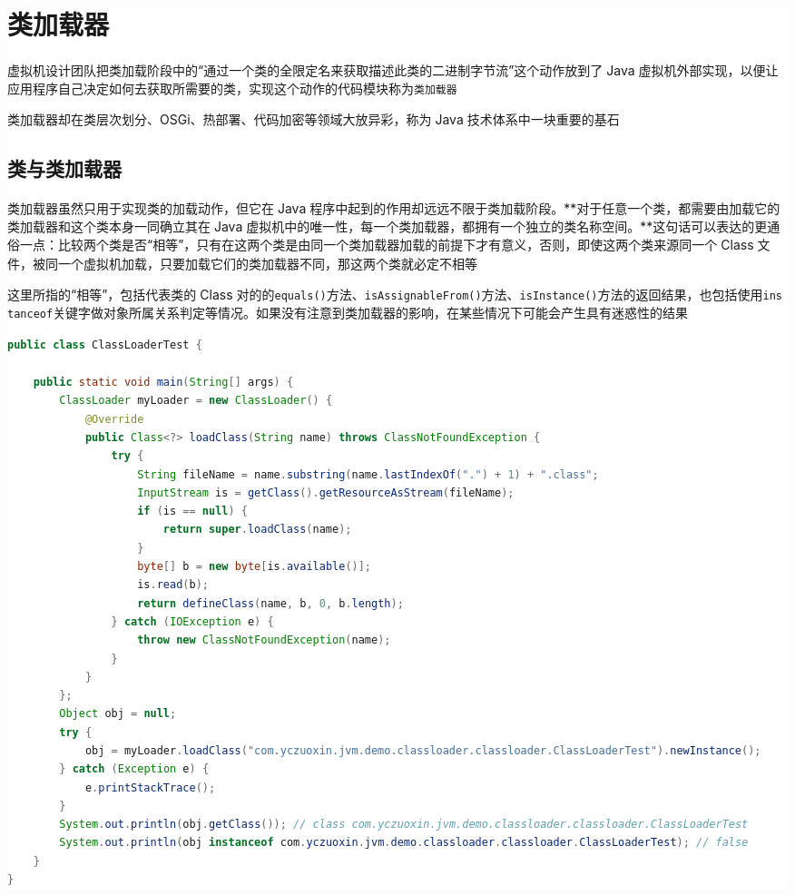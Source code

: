 # 类加载器

虚拟机设计团队把类加载阶段中的“通过一个类的全限定名来获取描述此类的二进制字节流”这个动作放到了 Java 虚拟机外部实现，以便让应用程序自己决定如何去获取所需要的类，实现这个动作的代码模块称为`类加载器`

类加载器却在类层次划分、OSGi、热部署、代码加密等领域大放异彩，称为 Java 技术体系中一块重要的基石

## 类与类加载器

类加载器虽然只用于实现类的加载动作，但它在 Java 程序中起到的作用却远远不限于类加载阶段。**对于任意一个类，都需要由加载它的类加载器和这个类本身一同确立其在 Java 虚拟机中的唯一性，每一个类加载器，都拥有一个独立的类名称空间。**这句话可以表达的更通俗一点：比较两个类是否“相等”，只有在这两个类是由同一个类加载器加载的前提下才有意义，否则，即使这两个类来源同一个 Class 文件，被同一个虚拟机加载，只要加载它们的类加载器不同，那这两个类就必定不相等

这里所指的“相等”，包括代表类的 Class 对的的`equals()`方法、`isAssignableFrom()`方法、`isInstance()`方法的返回结果，也包括使用`instanceof`关键字做对象所属关系判定等情况。如果没有注意到类加载器的影响，在某些情况下可能会产生具有迷惑性的结果

```java
public class ClassLoaderTest {

    public static void main(String[] args) {
        ClassLoader myLoader = new ClassLoader() {
            @Override
            public Class<?> loadClass(String name) throws ClassNotFoundException {
                try {
                    String fileName = name.substring(name.lastIndexOf(".") + 1) + ".class";
                    InputStream is = getClass().getResourceAsStream(fileName);
                    if (is == null) {
                        return super.loadClass(name);
                    }
                    byte[] b = new byte[is.available()];
                    is.read(b);
                    return defineClass(name, b, 0, b.length);
                } catch (IOException e) {
                    throw new ClassNotFoundException(name);
                }
            }
        };
        Object obj = null;
        try {
            obj = myLoader.loadClass("com.yczuoxin.jvm.demo.classloader.classloader.ClassLoaderTest").newInstance();
        } catch (Exception e) {
            e.printStackTrace();
        }
        System.out.println(obj.getClass()); // class com.yczuoxin.jvm.demo.classloader.classloader.ClassLoaderTest
        System.out.println(obj instanceof com.yczuoxin.jvm.demo.classloader.classloader.ClassLoaderTest); // false
    }
}
```

